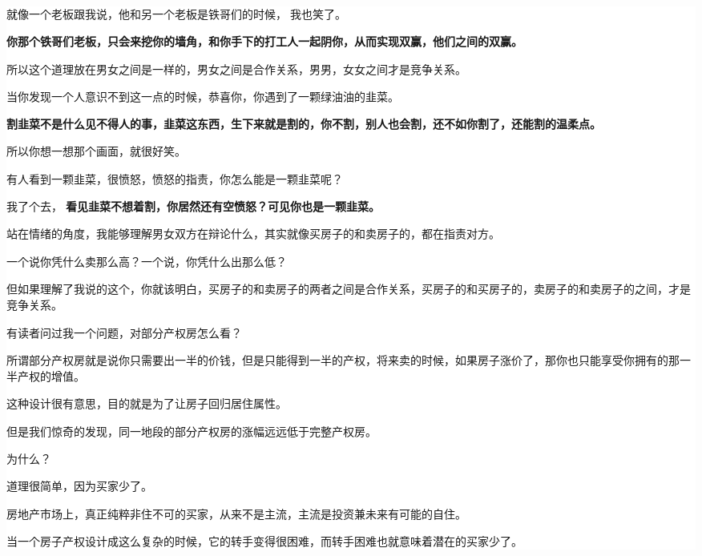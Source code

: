   

就像一个老板跟我说，他和另一个老板是铁哥们的时候， 我也笑了。

  

 **你那个铁哥们老板，只会来挖你的墙角，和你手下的打工人一起阴你，从而实现双赢，他们之间的双赢。**

  

所以这个道理放在男女之间是一样的，男女之间是合作关系，男男，女女之间才是竞争关系。

  

当你发现一个人意识不到这一点的时候，恭喜你，你遇到了一颗绿油油的韭菜。

  

 **割韭菜不是什么见不得人的事，韭菜这东西，生下来就是割的，你不割，别人也会割，还不如你割了，还能割的温柔点。**

  

所以你想一想那个画面，就很好笑。

  

有人看到一颗韭菜，很愤怒，愤怒的指责，你怎么能是一颗韭菜呢？

  

我了个去， **看见韭菜不想着割，你居然还有空愤怒？可见你也是一颗韭菜。**

  

站在情绪的角度，我能够理解男女双方在辩论什么，其实就像买房子的和卖房子的，都在指责对方。

  

一个说你凭什么卖那么高？一个说，你凭什么出那么低？

  

但如果理解了我说的这个，你就该明白，买房子的和卖房子的两者之间是合作关系，买房子的和买房子的，卖房子的和卖房子的之间，才是竞争关系。

  

有读者问过我一个问题，对部分产权房怎么看？

  

所谓部分产权房就是说你只需要出一半的价钱，但是只能得到一半的产权，将来卖的时候，如果房子涨价了，那你也只能享受你拥有的那一半产权的增值。

  

这种设计很有意思，目的就是为了让房子回归居住属性。

  

但是我们惊奇的发现，同一地段的部分产权房的涨幅远远低于完整产权房。

  

为什么？

  

道理很简单，因为买家少了。

  

房地产市场上，真正纯粹非住不可的买家，从来不是主流，主流是投资兼未来有可能的自住。

  

当一个房子产权设计成这么复杂的时候，它的转手变得很困难，而转手困难也就意味着潜在的买家少了。

  